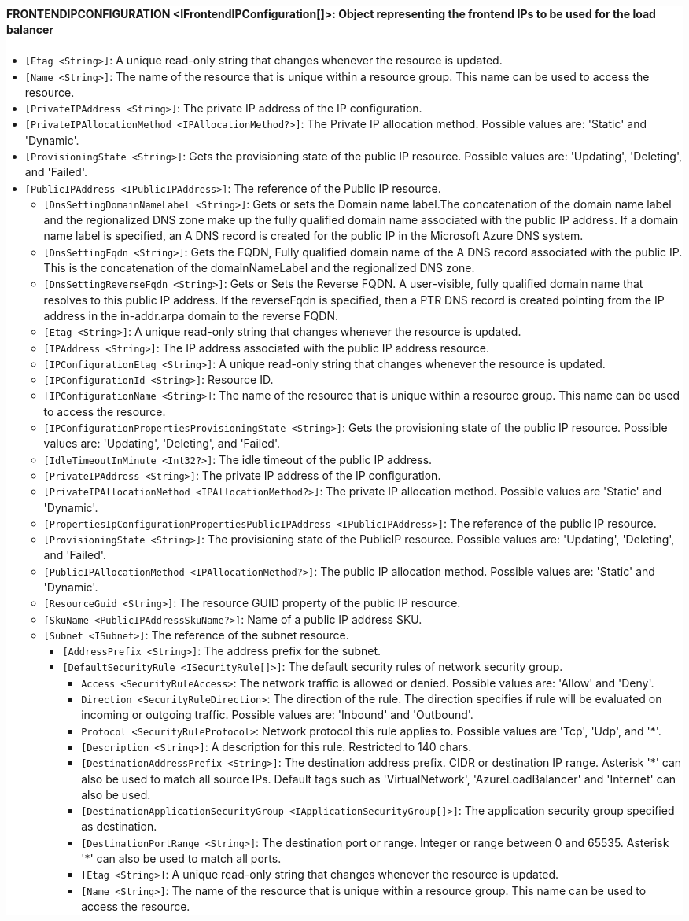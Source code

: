 #### FRONTENDIPCONFIGURATION <IFrontendIPConfiguration[]>: Object representing the frontend IPs to be used for the load balancer
  - `[Etag <String>]`: A unique read-only string that changes whenever the resource is updated.
  - `[Name <String>]`: The name of the resource that is unique within a resource group. This name can be used to access the resource.
  - `[PrivateIPAddress <String>]`: The private IP address of the IP configuration.
  - `[PrivateIPAllocationMethod <IPAllocationMethod?>]`: The Private IP allocation method. Possible values are: 'Static' and 'Dynamic'.
  - `[ProvisioningState <String>]`: Gets the provisioning state of the public IP resource. Possible values are: 'Updating', 'Deleting', and 'Failed'.
  - `[PublicIPAddress <IPublicIPAddress>]`: The reference of the Public IP resource.
    - `[DnsSettingDomainNameLabel <String>]`: Gets or sets the Domain name label.The concatenation of the domain name label and the regionalized DNS zone make up the fully qualified domain name associated with the public IP address. If a domain name label is specified, an A DNS record is created for the public IP in the Microsoft Azure DNS system.
    - `[DnsSettingFqdn <String>]`: Gets the FQDN, Fully qualified domain name of the A DNS record associated with the public IP. This is the concatenation of the domainNameLabel and the regionalized DNS zone.
    - `[DnsSettingReverseFqdn <String>]`: Gets or Sets the Reverse FQDN. A user-visible, fully qualified domain name that resolves to this public IP address. If the reverseFqdn is specified, then a PTR DNS record is created pointing from the IP address in the in-addr.arpa domain to the reverse FQDN. 
    - `[Etag <String>]`: A unique read-only string that changes whenever the resource is updated.
    - `[IPAddress <String>]`: The IP address associated with the public IP address resource.
    - `[IPConfigurationEtag <String>]`: A unique read-only string that changes whenever the resource is updated.
    - `[IPConfigurationId <String>]`: Resource ID.
    - `[IPConfigurationName <String>]`: The name of the resource that is unique within a resource group. This name can be used to access the resource.
    - `[IPConfigurationPropertiesProvisioningState <String>]`: Gets the provisioning state of the public IP resource. Possible values are: 'Updating', 'Deleting', and 'Failed'.
    - `[IdleTimeoutInMinute <Int32?>]`: The idle timeout of the public IP address.
    - `[PrivateIPAddress <String>]`: The private IP address of the IP configuration.
    - `[PrivateIPAllocationMethod <IPAllocationMethod?>]`: The private IP allocation method. Possible values are 'Static' and 'Dynamic'.
    - `[PropertiesIpConfigurationPropertiesPublicIPAddress <IPublicIPAddress>]`: The reference of the public IP resource.
    - `[ProvisioningState <String>]`: The provisioning state of the PublicIP resource. Possible values are: 'Updating', 'Deleting', and 'Failed'.
    - `[PublicIPAllocationMethod <IPAllocationMethod?>]`: The public IP allocation method. Possible values are: 'Static' and 'Dynamic'.
    - `[ResourceGuid <String>]`: The resource GUID property of the public IP resource.
    - `[SkuName <PublicIPAddressSkuName?>]`: Name of a public IP address SKU.
    - `[Subnet <ISubnet>]`: The reference of the subnet resource.
      - `[AddressPrefix <String>]`: The address prefix for the subnet.
      - `[DefaultSecurityRule <ISecurityRule[]>]`: The default security rules of network security group.
        - `Access <SecurityRuleAccess>`: The network traffic is allowed or denied. Possible values are: 'Allow' and 'Deny'.
        - `Direction <SecurityRuleDirection>`: The direction of the rule. The direction specifies if rule will be evaluated on incoming or outgoing traffic. Possible values are: 'Inbound' and 'Outbound'.
        - `Protocol <SecurityRuleProtocol>`: Network protocol this rule applies to. Possible values are 'Tcp', 'Udp', and '*'.
        - `[Description <String>]`: A description for this rule. Restricted to 140 chars.
        - `[DestinationAddressPrefix <String>]`: The destination address prefix. CIDR or destination IP range. Asterisk '*' can also be used to match all source IPs. Default tags such as 'VirtualNetwork', 'AzureLoadBalancer' and 'Internet' can also be used.
        - `[DestinationApplicationSecurityGroup <IApplicationSecurityGroup[]>]`: The application security group specified as destination.
        - `[DestinationPortRange <String>]`: The destination port or range. Integer or range between 0 and 65535. Asterisk '*' can also be used to match all ports.
        - `[Etag <String>]`: A unique read-only string that changes whenever the resource is updated.
        - `[Name <String>]`: The name of the resource that is unique within a resource group. This name can be used to access the resource.